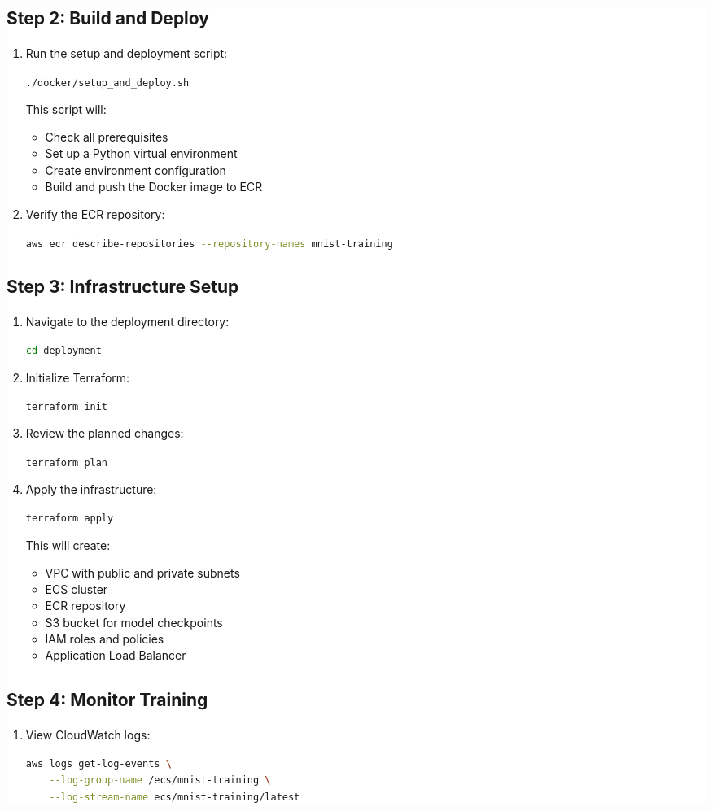 ## Step 2: Build and Deploy

1. Run the setup and deployment script:
   ```bash
   ./docker/setup_and_deploy.sh
   ```

   This script will:
   - Check all prerequisites
   - Set up a Python virtual environment
   - Create environment configuration
   - Build and push the Docker image to ECR

2. Verify the ECR repository:
   ```bash
   aws ecr describe-repositories --repository-names mnist-training
   ```

## Step 3: Infrastructure Setup

1. Navigate to the deployment directory:
   ```bash
   cd deployment
   ```

2. Initialize Terraform:
   ```bash
   terraform init
   ```

3. Review the planned changes:
   ```bash
   terraform plan
   ```

4. Apply the infrastructure:
   ```bash
   terraform apply
   ```

   This will create:
   - VPC with public and private subnets
   - ECS cluster
   - ECR repository
   - S3 bucket for model checkpoints
   - IAM roles and policies
   - Application Load Balancer

## Step 4: Monitor Training

1. View CloudWatch logs:
   ```bash
   aws logs get-log-events \
       --log-group-name /ecs/mnist-training \
       --log-stream-name ecs/mnist-training/latest
   ```
